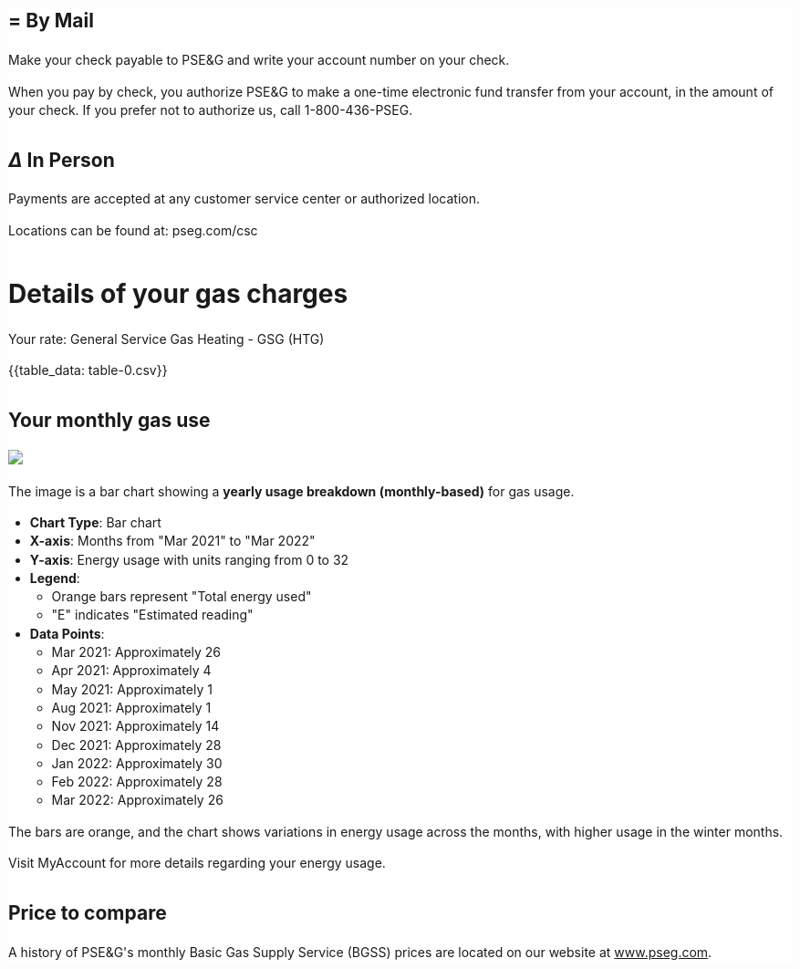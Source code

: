 ## $=$ By Mail

Make your check payable to PSE\&G and write your account number on your check.

When you pay by check, you authorize PSE\&G to make a one-time electronic fund transfer from your account, in the amount of your check. If you prefer not to authorize us, call 1-800-436-PSEG.

## $\Delta$ In Person

Payments are accepted at any customer service center or authorized location.

Locations can be found at: pseg.com/csc

# Details of your gas charges 

Your rate: General Service Gas Heating - GSG (HTG)

{{table_data: table-0.csv}}

## Your monthly gas use

![](images/img-0.jpeg)

The image is a bar chart showing a **yearly usage breakdown (monthly-based)** for gas usage. 

- **Chart Type**: Bar chart
- **X-axis**: Months from "Mar 2021" to "Mar 2022"
- **Y-axis**: Energy usage with units ranging from 0 to 32
- **Legend**: 
  - Orange bars represent "Total energy used"
  - "E" indicates "Estimated reading"
- **Data Points**:
  - Mar 2021: Approximately 26
  - Apr 2021: Approximately 4
  - May 2021: Approximately 1
  - Aug 2021: Approximately 1
  - Nov 2021: Approximately 14
  - Dec 2021: Approximately 28
  - Jan 2022: Approximately 30
  - Feb 2022: Approximately 28
  - Mar 2022: Approximately 26

The bars are orange, and the chart shows variations in energy usage across the months, with higher usage in the winter months.

Visit MyAccount for more details regarding your energy usage.

## Price to compare

A history of PSE\&G's monthly Basic Gas Supply Service (BGSS) prices are located on our website at www.pseg.com.
